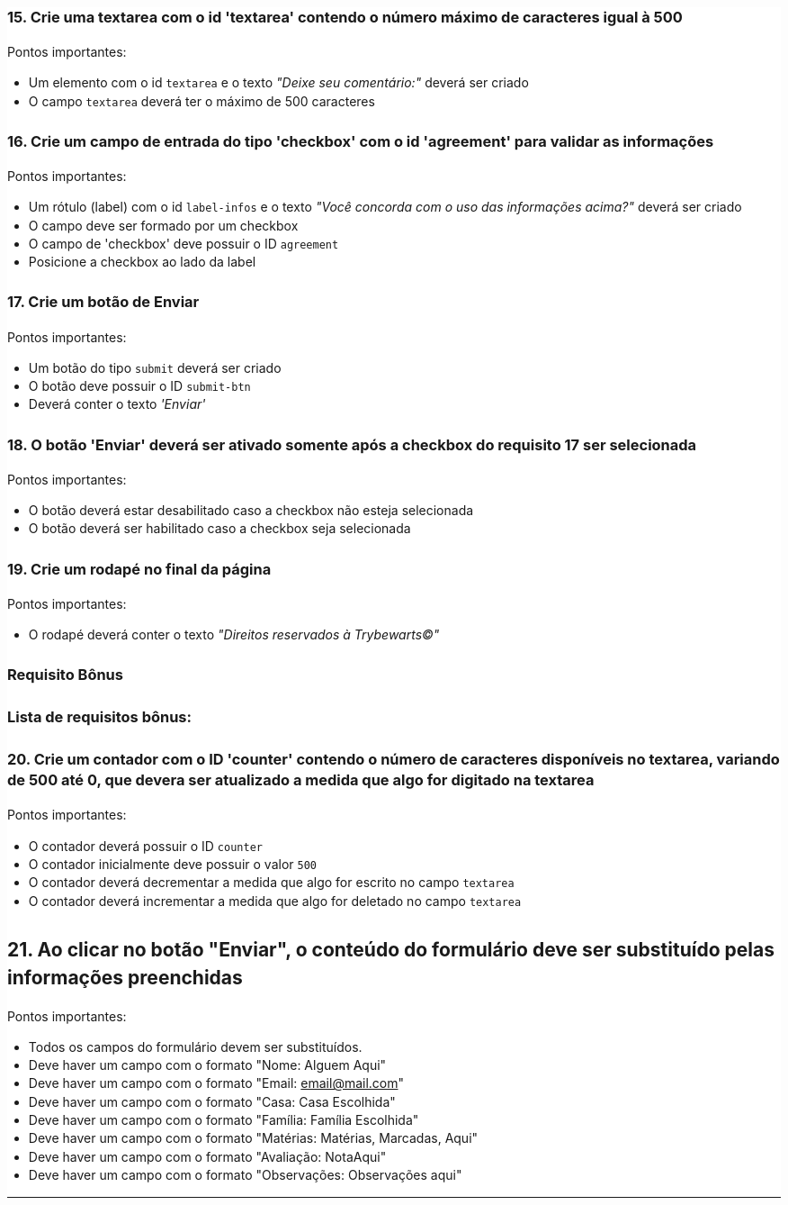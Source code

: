 ### 15. Crie uma textarea com o id 'textarea' contendo o número máximo de caracteres igual à 500

  Pontos importantes:
  * Um elemento com o id `textarea` e o texto *"Deixe seu comentário:"* deverá ser criado
  * O campo `textarea` deverá ter o máximo de 500 caracteres

### 16. Crie um campo de entrada do tipo 'checkbox' com o id 'agreement' para validar as informações

  Pontos importantes:
  * Um rótulo (label) com o id `label-infos` e o texto *"Você concorda com o uso das informações acima?"* deverá ser criado
  * O campo deve ser formado por um checkbox
  * O campo de 'checkbox' deve possuir o ID `agreement`
  * Posicione a checkbox ao lado da label

### 17. Crie um botão de Enviar

  Pontos importantes:
  * Um botão do tipo `submit` deverá ser criado
  * O botão deve possuir o ID `submit-btn`
  * Deverá conter o texto *'Enviar'*

### 18. O botão 'Enviar' deverá ser ativado somente após a checkbox do requisito 17 ser selecionada

  Pontos importantes:
  * O botão deverá estar desabilitado caso a checkbox não esteja selecionada
  * O botão deverá ser habilitado caso a checkbox seja selecionada

### 19. Crie um rodapé no final da página

  Pontos importantes:
  * O rodapé deverá conter o texto *"Direitos reservados à Trybewarts©"*

### Requisito Bônus

### Lista de requisitos bônus:

### 20. Crie um contador com o ID 'counter' contendo o número de caracteres disponíveis no textarea, variando de 500 até 0, que devera ser atualizado a medida que algo for digitado na textarea

  Pontos importantes:
  * O contador deverá possuir o ID `counter`
  * O contador inicialmente deve possuir o valor `500`
  * O contador deverá decrementar a medida que algo for escrito no campo `textarea`
  * O contador deverá incrementar a medida que algo for deletado no campo `textarea`

## 21. Ao clicar no botão "Enviar", o conteúdo do formulário deve ser substituído pelas informações preenchidas
  Pontos importantes:
  * Todos os campos do formulário devem ser substituídos.
  * Deve haver um campo com o formato "Nome: Alguem Aqui"
  * Deve haver um campo com o formato "Email: email@mail.com"
  * Deve haver um campo com o formato "Casa: Casa Escolhida"
  * Deve haver um campo com o formato "Família: Família Escolhida"
  * Deve haver um campo com o formato "Matérias: Matérias, Marcadas, Aqui"
  * Deve haver um campo com o formato "Avaliação: NotaAqui"
  * Deve haver um campo com o formato "Observações: Observações aqui"

---